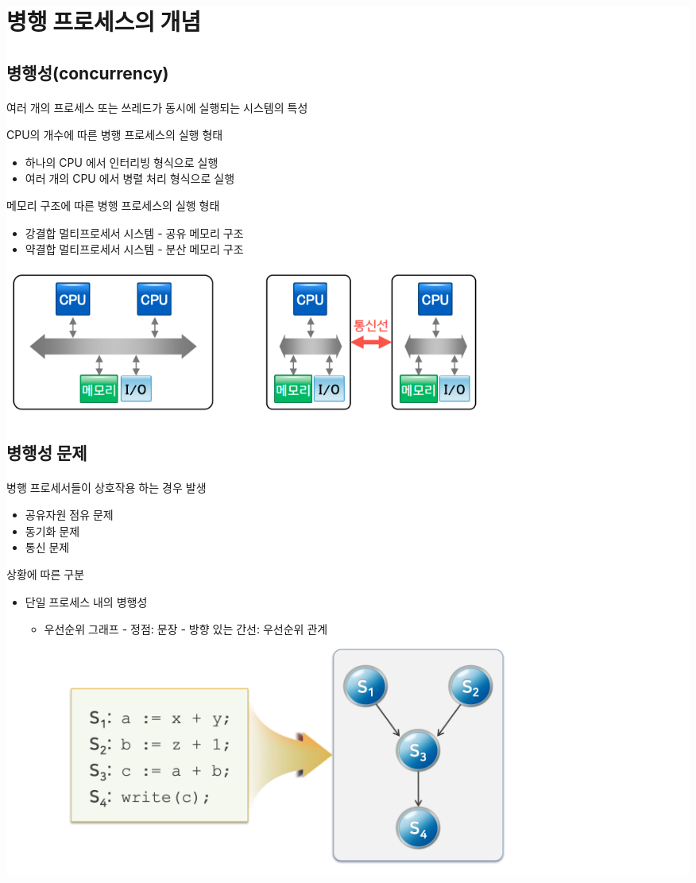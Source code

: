 # 병행 프로세스의 개념

## 병행성(concurrency)

여러 개의 프로세스 또는 쓰레드가 동시에 실행되는 시스템의 특성

CPU의 개수에 따른 병행 프로세스의 실행 형태

- 하나의 CPU 에서 인터리빙 형식으로 실행
- 여러 개의 CPU 에서 병렬 처리 형식으로 실행

메모리 구조에 따른 병행 프로세스의 실행 형태

- 강결합 멀티프로세서 시스템 - 공유 메모리 구조
- 약결합 멀티프로세서 시스템 - 분산 메모리 구조

<img width="600px"  src='./image/1.png'>

## 병행성 문제

병행 프로세서들이 상호작용 하는 경우 발생

- 공유자원 점유 문제
- 동기화 문제
- 통신 문제

상황에 따른 구분

- 단일 프로세스 내의 병행성

  - 우선순위 그래프 - 정점: 문장 - 방향 있는 간선: 우선순위 관계
    <img width="600px"  src='./image/2.png'>

